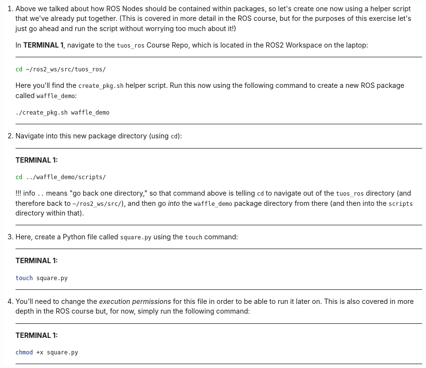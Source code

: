 1. Above we talked about how ROS Nodes should be contained within packages, so let's create one now using a helper script that we've already put together. (This is covered in more detail in the ROS course, but for the purposes of this exercise let's just go ahead and run the script without worrying too much about it!)

    In **TERMINAL 1**, navigate to the `tuos_ros` Course Repo, which is located in the ROS2 Workspace on the laptop:

    ***
    ```bash
    cd ~/ros2_ws/src/tuos_ros/
    ```
    
    Here you'll find the `create_pkg.sh` helper script. Run this now using the following command to create a new ROS package called `waffle_demo`:

    ```bash
    ./create_pkg.sh waffle_demo
    ```
    ***

1. Navigate into this new package directory (using `cd`):

    ***
    **TERMINAL 1:**
    ```bash
    cd ../waffle_demo/scripts/ 
    ```
    !!! info
        `..` means "go back one directory," so that command above is telling `cd` to navigate out of the `tuos_ros` directory (and therefore back to `~/ros2_ws/src/`), and then go *into* the `waffle_demo` package directory from there (and then into the `scripts` directory within that).

    ***

1. Here, create a Python file called `square.py` using the `touch` command:

    ***
    **TERMINAL 1:**
    ```bash
    touch square.py
    ```
    ***

1. You'll need to change the *execution permissions* for this file in order to be able to run it later on. This is also covered in more depth in the ROS course but, for now, simply run the following command:

    ***
    **TERMINAL 1:**
    ```bash
    chmod +x square.py
    ```
    ***
